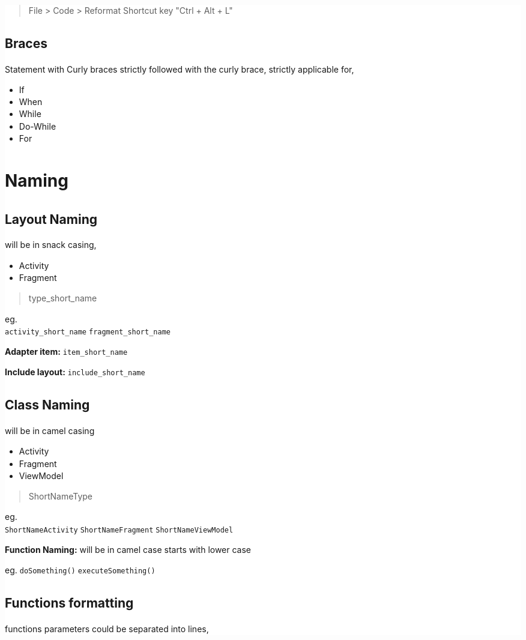 > File > Code > Reformat
> Shortcut key "Ctrl + Alt + L"

## Braces

Statement with Curly braces strictly followed with the curly brace,
strictly applicable for,
- If
- When
- While
- Do-While
- For

# Naming

## Layout Naming
will be in snack casing,

- Activity
- Fragment
>  type_short_name

eg.  
``activity_short_name``
``fragment_short_name``

**Adapter item:**
``item_short_name``

**Include layout:**
``include_short_name``

## Class Naming
will be in camel casing
- Activity
- Fragment
- ViewModel
>  ShortNameType

eg.  
``ShortNameActivity``
``ShortNameFragment``
``ShortNameViewModel``

**Function Naming:**
will be in camel case starts with lower case

eg.
``doSomething()``
``executeSomething()``

## Functions formatting
functions parameters could be separated into lines,
